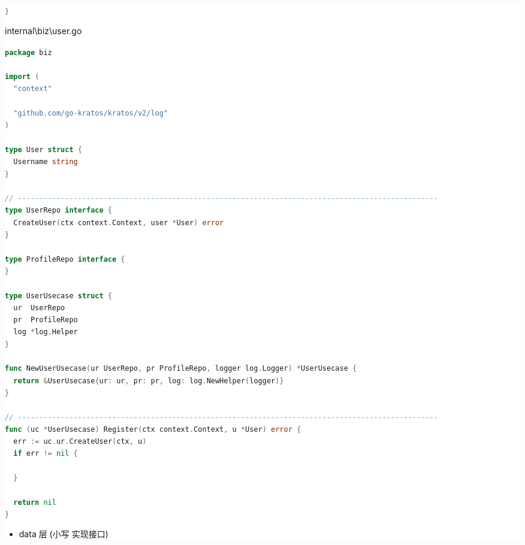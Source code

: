   ```go
  }
  
  ```

  internal\biz\user.go

  ```go
  package biz
  
  import (
  	"context"
  
  	"github.com/go-kratos/kratos/v2/log"
  )
  
  type User struct {
  	Username string
  }
  
  // --------------------------------------------------------------------------------------------------
  type UserRepo interface {
  	CreateUser(ctx context.Context, user *User) error
  }
  
  type ProfileRepo interface {
  }
  
  type UserUsecase struct {
  	ur  UserRepo
  	pr  ProfileRepo
  	log *log.Helper
  }
  
  func NewUserUsecase(ur UserRepo, pr ProfileRepo, logger log.Logger) *UserUsecase {
  	return &UserUsecase{ur: ur, pr: pr, log: log.NewHelper(logger)}
  }
  
  // --------------------------------------------------------------------------------------------------
  func (uc *UserUsecase) Register(ctx context.Context, u *User) error {
  	err := uc.ur.CreateUser(ctx, u)
  	if err != nil {
  
  	}
  
  	return nil
  }
  
  ```

- data 层 (小写 实现接口)
